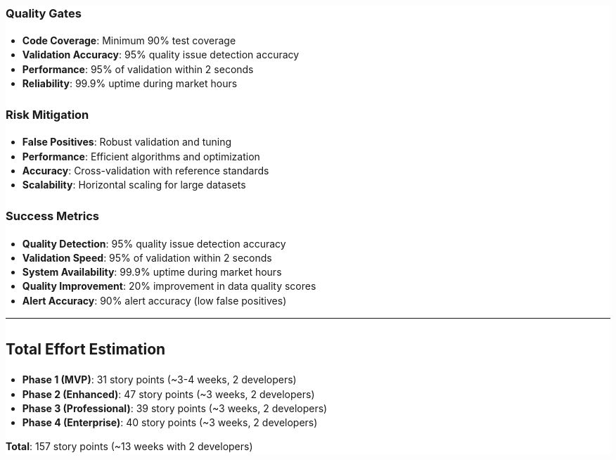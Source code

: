 ### Quality Gates
- **Code Coverage**: Minimum 90% test coverage
- **Validation Accuracy**: 95% quality issue detection accuracy
- **Performance**: 95% of validation within 2 seconds
- **Reliability**: 99.9% uptime during market hours

### Risk Mitigation
- **False Positives**: Robust validation and tuning
- **Performance**: Efficient algorithms and optimization
- **Accuracy**: Cross-validation with reference standards
- **Scalability**: Horizontal scaling for large datasets

### Success Metrics
- **Quality Detection**: 95% quality issue detection accuracy
- **Validation Speed**: 95% of validation within 2 seconds
- **System Availability**: 99.9% uptime during market hours
- **Quality Improvement**: 20% improvement in data quality scores
- **Alert Accuracy**: 90% alert accuracy (low false positives)

---

## Total Effort Estimation
- **Phase 1 (MVP)**: 31 story points (~3-4 weeks, 2 developers)
- **Phase 2 (Enhanced)**: 47 story points (~3 weeks, 2 developers)
- **Phase 3 (Professional)**: 39 story points (~3 weeks, 2 developers)
- **Phase 4 (Enterprise)**: 40 story points (~3 weeks, 2 developers)

**Total**: 157 story points (~13 weeks with 2 developers)
